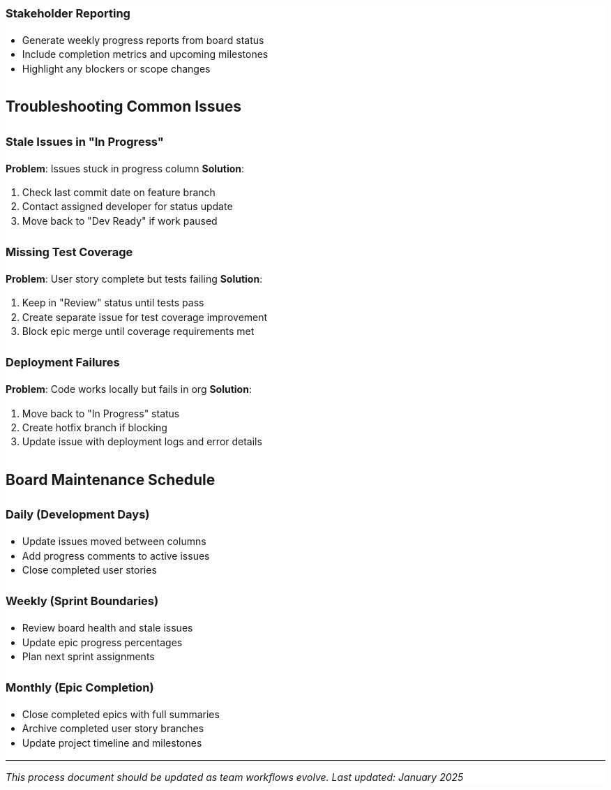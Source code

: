 ### Stakeholder Reporting
- Generate weekly progress reports from board status
- Include completion metrics and upcoming milestones
- Highlight any blockers or scope changes

## Troubleshooting Common Issues

### Stale Issues in "In Progress"
**Problem**: Issues stuck in progress column
**Solution**: 
1. Check last commit date on feature branch
2. Contact assigned developer for status update
3. Move back to "Dev Ready" if work paused

### Missing Test Coverage
**Problem**: User story complete but tests failing
**Solution**:
1. Keep in "Review" status until tests pass
2. Create separate issue for test coverage improvement
3. Block epic merge until coverage requirements met

### Deployment Failures
**Problem**: Code works locally but fails in org
**Solution**:
1. Move back to "In Progress" status
2. Create hotfix branch if blocking
3. Update issue with deployment logs and error details

## Board Maintenance Schedule

### Daily (Development Days)
- Update issues moved between columns
- Add progress comments to active issues
- Close completed user stories

### Weekly (Sprint Boundaries)
- Review board health and stale issues
- Update epic progress percentages
- Plan next sprint assignments

### Monthly (Epic Completion)
- Close completed epics with full summaries
- Archive completed user story branches
- Update project timeline and milestones

---

*This process document should be updated as team workflows evolve. Last updated: January 2025*